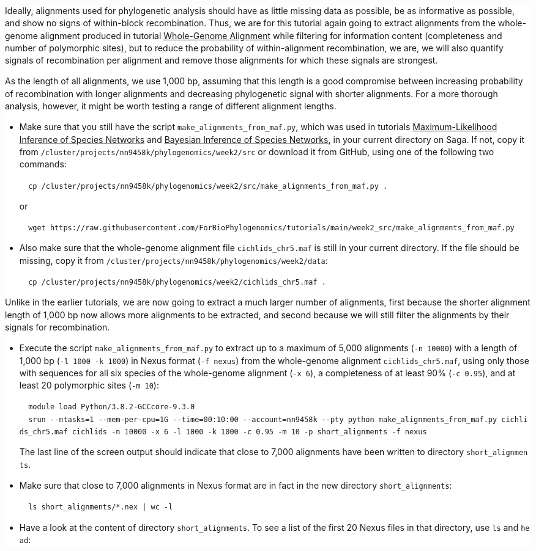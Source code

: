 Ideally, alignments used for phylogenetic analysis should have as little missing data as possible, be as informative as possible, and show no signs of within-block recombination. Thus, we are for this tutorial again going to extract alignments from the whole-genome alignment produced in tutorial [Whole-Genome Alignment](whole_genome_alignment/README.md) while filtering for information content (completeness and number of polymorphic sites), but to reduce the probability of within-alignment recombination, we are, we will also quantify signals of recombination per alignment and remove those alignments for which these signals are strongest.

As the length of all alignments, we use 1,000 bp, assuming that this length is a good compromise between increasing probability of recombination with longer alignments and decreasing phylogenetic signal with shorter alignments. For a more thorough analysis, however, it might be worth testing a range of different alignment lengths.

* Make sure that you still have the script `make_alignments_from_maf.py`, which was used in tutorials [Maximum-Likelihood Inference of Species Networks](../ml_inference_of_species_networks/README.md) and [Bayesian Inference of Species Networks](../bayesian_inference_of_species_networks/README.md), in your current directory on Saga. If not, copy it from `/cluster/projects/nn9458k/phylogenomics/week2/src` or download it from GitHub, using one of the following two commands:

		cp /cluster/projects/nn9458k/phylogenomics/week2/src/make_alignments_from_maf.py .
		
	or

		wget https://raw.githubusercontent.com/ForBioPhylogenomics/tutorials/main/week2_src/make_alignments_from_maf.py

* Also make sure that the whole-genome alignment file `cichlids_chr5.maf` is still in your current directory. If the file should be missing, copy it from `/cluster/projects/nn9458k/phylogenomics/week2/data`:

		cp /cluster/projects/nn9458k/phylogenomics/week2/cichlids_chr5.maf .

Unlike in the earlier tutorials, we are now going to extract a much larger number of alignments, first because the shorter alignment length of 1,000 bp now allows more alignments to be extracted, and second because we will still filter the alignments by their signals for recombination.

* Execute the script `make_alignments_from_maf.py` to extract up to a maximum of 5,000 alignments (`-n 10000`) with a length of 1,000 bp (`-l 1000 -k 1000`) in Nexus format (`-f nexus`) from the whole-genome alignment `cichlids_chr5.maf`, using only those with sequences for all six species of the whole-genome alignment (`-x 6`), a completeness of at least 90% (`-c 0.95`), and at least 20 polymorphic sites (`-m 10`):

		module load Python/3.8.2-GCCcore-9.3.0
		srun --ntasks=1 --mem-per-cpu=1G --time=00:10:00 --account=nn9458k --pty python make_alignments_from_maf.py cichlids_chr5.maf cichlids -n 10000 -x 6 -l 1000 -k 1000 -c 0.95 -m 10 -p short_alignments -f nexus

	The last line of the screen output should indicate that close to 7,000 alignments have been written to directory `short_alignments`.

* Make sure that close to 7,000 alignments in Nexus format are in fact in the new directory `short_alignments`:

		ls short_alignments/*.nex | wc -l

* Have a look at the content of directory `short_alignments`. To see a list of the first 20 Nexus files in that directory, use `ls` and `head`:
